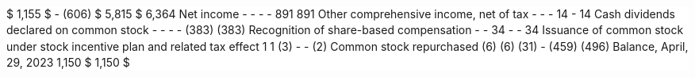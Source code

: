 <td>$ 1,155 $</td>
<td>-</td>
<td>(606)</td>
<td>$ 5,815</td>
<td>$ 6,364</td>
</tr>
<tr>
<td>Net income</td>
<td>-</td>
<td>-</td>
<td>-</td>
<td>-</td>
<td>891</td>
<td>891</td>
</tr>
<tr>
<td>Other comprehensive income, net of tax</td>
<td>-</td>
<td>-</td>
<td>-</td>
<td>14</td>
<td>-</td>
<td>14</td>
</tr>
<tr>
<td>Cash dividends declared on common stock</td>
<td>-</td>
<td>-</td>
<td>-</td>
<td>-</td>
<td>(383)</td>
<td>(383)</td>
</tr>
<tr>
<td>Recognition of share-based compensation</td>
<td>-</td>
<td>-</td>
<td>34</td>
<td>-</td>
<td>-</td>
<td>34</td>
</tr>
<tr>
<td>Issuance of common stock under stock incentive plan and related tax effect</td>
<td>1</td>
<td>1</td>
<td>(3)</td>
<td>-</td>
<td>-</td>
<td>(2)</td>
</tr>
<tr>
<td>Common stock repurchased</td>
<td>(6)</td>
<td>(6)</td>
<td>(31)</td>
<td>-</td>
<td>(459)</td>
<td>(496)</td>
</tr>
<tr>
<td>Balance, April, 29, 2023</td>
<td>1,150</td>
<td>$ 1,150 $</td>